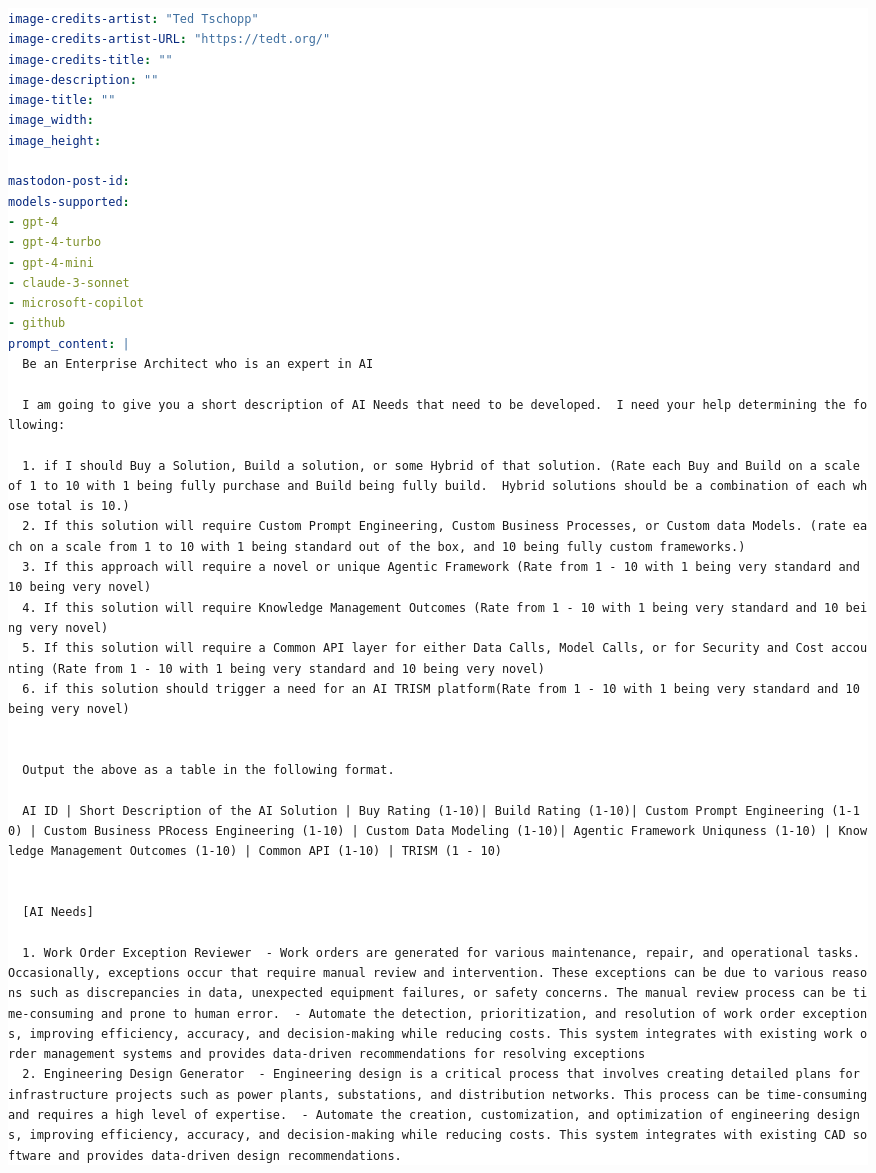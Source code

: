 ```yaml
image-credits-artist: "Ted Tschopp"
image-credits-artist-URL: "https://tedt.org/"
image-credits-title: ""
image-description: ""
image-title: ""
image_width: 
image_height: 

mastodon-post-id:
models-supported:
- gpt-4
- gpt-4-turbo
- gpt-4-mini
- claude-3-sonnet
- microsoft-copilot
- github
prompt_content: |
  Be an Enterprise Architect who is an expert in AI
  
  I am going to give you a short description of AI Needs that need to be developed.  I need your help determining the following: 
  
  1. if I should Buy a Solution, Build a solution, or some Hybrid of that solution. (Rate each Buy and Build on a scale of 1 to 10 with 1 being fully purchase and Build being fully build.  Hybrid solutions should be a combination of each whose total is 10.)
  2. If this solution will require Custom Prompt Engineering, Custom Business Processes, or Custom data Models. (rate each on a scale from 1 to 10 with 1 being standard out of the box, and 10 being fully custom frameworks.)
  3. If this approach will require a novel or unique Agentic Framework (Rate from 1 - 10 with 1 being very standard and 10 being very novel)
  4. If this solution will require Knowledge Management Outcomes (Rate from 1 - 10 with 1 being very standard and 10 being very novel)
  5. If this solution will require a Common API layer for either Data Calls, Model Calls, or for Security and Cost accounting (Rate from 1 - 10 with 1 being very standard and 10 being very novel)
  6. if this solution should trigger a need for an AI TRISM platform(Rate from 1 - 10 with 1 being very standard and 10 being very novel)
  
  
  Output the above as a table in the following format.
  
  AI ID | Short Description of the AI Solution | Buy Rating (1-10)| Build Rating (1-10)| Custom Prompt Engineering (1-10) | Custom Business PRocess Engineering (1-10) | Custom Data Modeling (1-10)| Agentic Framework Uniquness (1-10) | Knowledge Management Outcomes (1-10) | Common API (1-10) | TRISM (1 - 10)
  
  
  [AI Needs]
  
  1. Work Order Exception Reviewer  - Work orders are generated for various maintenance, repair, and operational tasks. Occasionally, exceptions occur that require manual review and intervention. These exceptions can be due to various reasons such as discrepancies in data, unexpected equipment failures, or safety concerns. The manual review process can be time-consuming and prone to human error.  - Automate the detection, prioritization, and resolution of work order exceptions, improving efficiency, accuracy, and decision-making while reducing costs. This system integrates with existing work order management systems and provides data-driven recommendations for resolving exceptions 
  2. Engineering Design Generator  - Engineering design is a critical process that involves creating detailed plans for infrastructure projects such as power plants, substations, and distribution networks. This process can be time-consuming and requires a high level of expertise.  - Automate the creation, customization, and optimization of engineering designs, improving efficiency, accuracy, and decision-making while reducing costs. This system integrates with existing CAD software and provides data-driven design recommendations. 
```